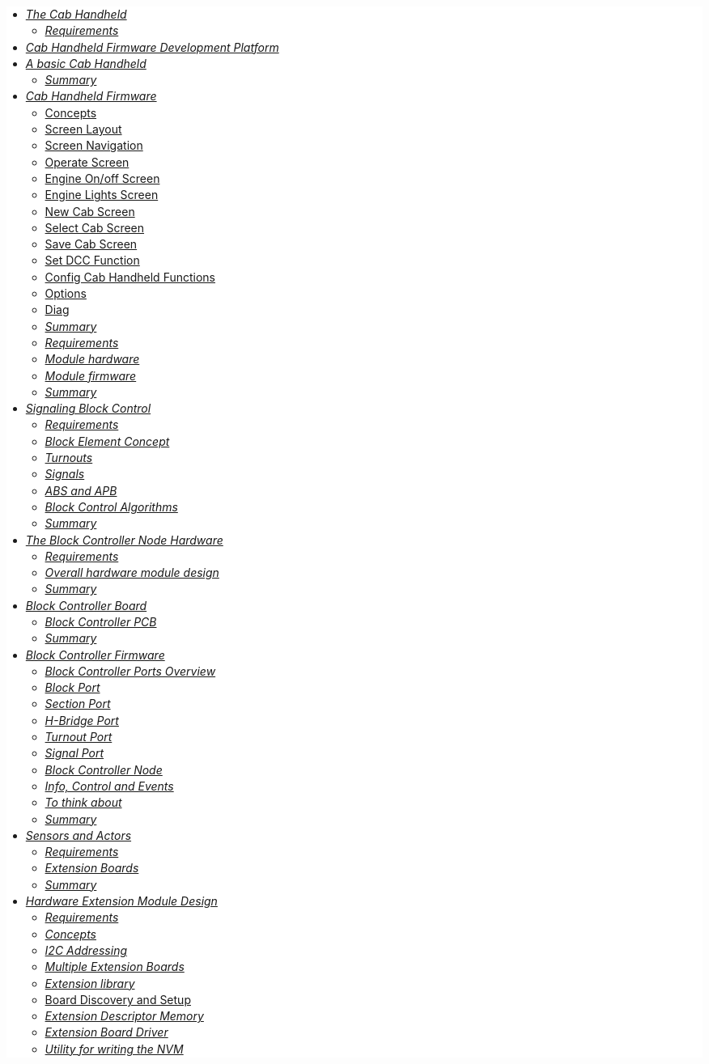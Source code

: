   - [*The Cab Handheld*](#the-cab-handheld)
    - [*Requirements*](#requirements-1)
  - [*Cab Handheld Firmware Development Platform*](#cab-handheld-firmware-development-platform)
  - [*A basic Cab Handheld*](#a-basic-cab-handheld)
    - [*Summary*](#summary-18)
  - [*Cab Handheld Firmware*](#cab-handheld-firmware)
    - [Concepts](#concepts)
    - [Screen Layout](#screen-layout)
    - [Screen Navigation](#screen-navigation)
    - [Operate Screen](#operate-screen)
    - [Engine On/off Screen](#engine-onoff-screen)
    - [Engine Lights Screen](#engine-lights-screen)
    - [New Cab Screen](#new-cab-screen)
    - [Select Cab Screen](#select-cab-screen)
    - [Save Cab Screen](#save-cab-screen)
    - [Set DCC Function](#set-dcc-function)
    - [Config Cab Handheld Functions](#config-cab-handheld-functions)
    - [Options](#options)
    - [Diag](#diag)
    - [*Summary*](#summary-19)
    - [*Requirements*](#requirements-2)
    - [*Module hardware*](#module-hardware-1)
    - [*Module firmware*](#module-firmware)
    - [*Summary*](#summary-20)
  - [*Signaling Block Control*](#signaling-block-control)
    - [*Requirements*](#requirements-3)
    - [*Block Element Concept*](#block-element-concept)
    - [*Turnouts*](#turnouts)
    - [*Signals*](#signals)
    - [*ABS and APB*](#abs-and-apb)
    - [*Block Control Algorithms*](#block-control-algorithms)
    - [*Summary*](#summary-21)
  - [*The Block Controller Node Hardware*](#the-block-controller-node-hardware)
    - [*Requirements*](#requirements-4)
    - [*Overall hardware module design*](#overall-hardware-module-design)
    - [*Summary*](#summary-22)
  - [*Block Controller Board*](#block-controller-board)
    - [*Block Controller PCB*](#block-controller-pcb)
    - [*Summary*](#summary-23)
  - [*Block Controller Firmware*](#block-controller-firmware)
    - [*Block Controller Ports Overview*](#block-controller-ports-overview)
    - [*Block Port*](#block-port)
    - [*Section Port*](#section-port)
    - [*H-Bridge Port*](#h-bridge-port)
    - [*Turnout Port*](#turnout-port)
    - [*Signal Port*](#signal-port)
    - [*Block Controller Node*](#block-controller-node)
    - [*Info, Control and Events*](#info-control-and-events)
    - [*To think about*](#to-think-about)
    - [*Summary*](#summary-24)
  - [*Sensors and Actors*](#sensors-and-actors)
    - [*Requirements*](#requirements-5)
    - [*Extension Boards*](#extension-boards)
    - [*Summary*](#summary-25)
  - [*Hardware Extension Module Design*](#hardware-extension-module-design)
    - [*Requirements*](#requirements-6)
    - [*Concepts*](#concepts-1)
    - [*I2C Addressing*](#i2c-addressing)
    - [*Multiple Extension Boards*](#multiple-extension-boards)
    - [*Extension library*](#extension-library)
    - [Board Discovery and Setup](#board-discovery-and-setup)
    - [*Extension Descriptor Memory*](#extension-descriptor-memory)
    - [*Extension Board Driver*](#extension-board-driver)
    - [*Utility for writing the NVM*](#utility-for-writing-the-nvm)